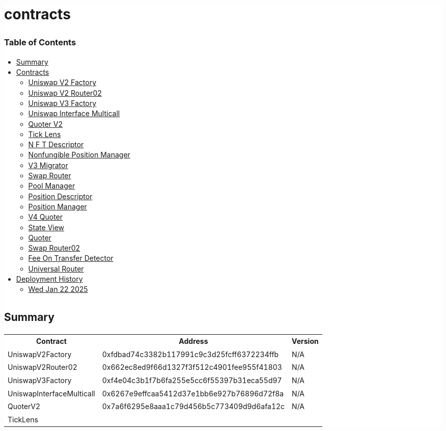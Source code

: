# contracts


### Table of Contents
- [Summary](#summary)
- [Contracts](#contracts)
	- [Uniswap V2 Factory](#uniswap-v2-factory)
	- [Uniswap V2 Router02](#uniswap-v2-router02)
	- [Uniswap V3 Factory](#uniswap-v3-factory)
	- [Uniswap Interface Multicall](#uniswap-interface-multicall)
	- [Quoter V2](#quoter-v2)
	- [Tick Lens](#tick-lens)
	- [N F T Descriptor](#n-f-t-descriptor)
	- [Nonfungible Position Manager](#nonfungible-position-manager)
	- [V3 Migrator](#v3-migrator)
	- [Swap Router](#swap-router)
	- [Pool Manager](#pool-manager)
	- [Position Descriptor](#position-descriptor)
	- [Position Manager](#position-manager)
	- [V4 Quoter](#v4-quoter)
	- [State View](#state-view)
	- [Quoter](#quoter)
	- [Swap Router02](#swap-router02)
	- [Fee On Transfer Detector](#fee-on-transfer-detector)
	- [Universal Router](#universal-router)
- [Deployment History](#deployment-history)
	- [Wed Jan 22 2025](#wed-jan-22-2025)

## Summary
<table>
<tr>
    <th>Contract</th>
    <th>Address</th>
    <th>Version</th>
</tr><tr>
    <td>UniswapV2Factory</td>
    <td>0xfdbad74c3382b117991c9c3d25fcff6372234ffb</td>
    <td>N/A</td>
    </tr>
<tr>
    <td>UniswapV2Router02</td>
    <td>0x662ec8ed9f66d1327f3f512c4901fee955f41803</td>
    <td>N/A</td>
    </tr>
<tr>
    <td>UniswapV3Factory</td>
    <td>0xf4e04c3b1f7b6fa255e5cc6f55397b31eca55d97</td>
    <td>N/A</td>
    </tr>
<tr>
    <td>UniswapInterfaceMulticall</td>
    <td>0x6267e9effcaa5412d37e1bb6e927b76896d72f8a</td>
    <td>N/A</td>
    </tr>
<tr>
    <td>QuoterV2</td>
    <td>0x7a6f6295e8aaa1c79d456b5c773409d9d6afa12c</td>
    <td>N/A</td>
    </tr>
<tr>
    <td>TickLens</td>